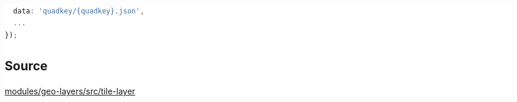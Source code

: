 ```ts
  data: 'quadkey/{quadkey}.json',
  ...
});
```

## Source

[modules/geo-layers/src/tile-layer](https://github.com/visgl/deck.gl/tree/master/modules/geo-layers/src/tile-layer)
